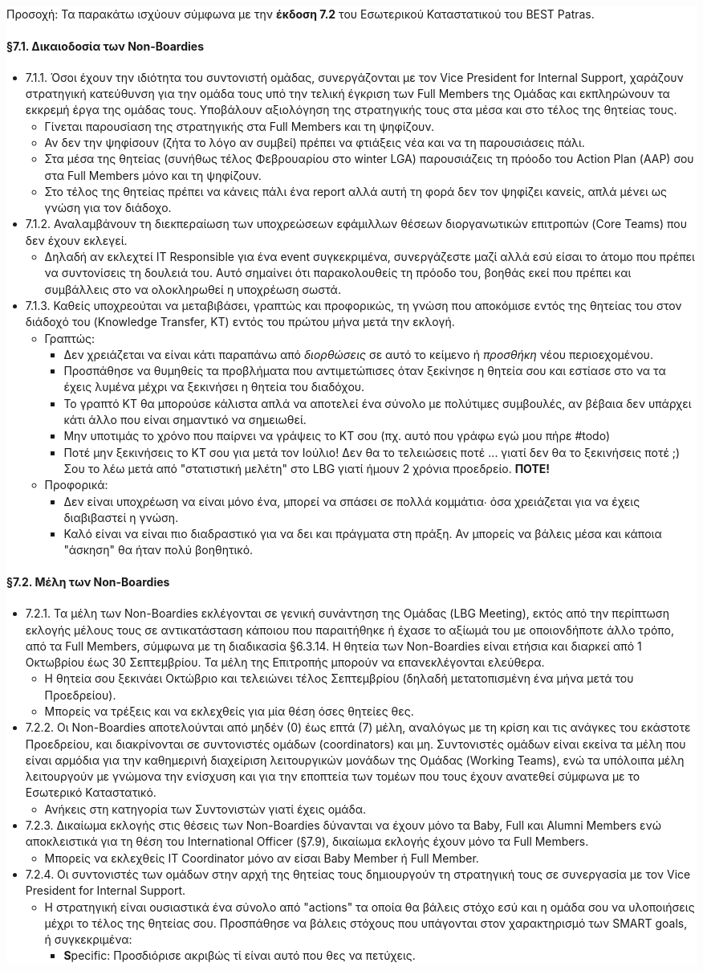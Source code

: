 Προσοχή: Τα παρακάτω ισχύουν σύμφωνα με την **έκδοση 7.2** του Εσωτερικού Καταστατικού του BEST Patras.

#### §7.1. Δικαιοδοσία των Non-Boardies
* 7.1.1. Όσοι έχουν την ιδιότητα του συντονιστή ομάδας, συνεργάζονται με τον Vice President for Internal Support, χαράζουν στρατηγική κατεύθυνση για την ομάδα τους υπό την τελική έγκριση των Full Members της Ομάδας και εκπληρώνουν τα εκκρεμή έργα της ομάδας τους. Υποβάλουν αξιολόγηση της στρατηγικής τους στα μέσα και στο τέλος της θητείας τους.
	* Γίνεται παρουσίαση της στρατηγικής στα Full Members και τη ψηφίζουν.
	* Αν δεν την ψηφίσουν (ζήτα το λόγο αν συμβεί) πρέπει να φτιάξεις νέα και να τη παρουσιάσεις πάλι.
	* Στα μέσα της θητείας (συνήθως τέλος Φεβρουαρίου στο winter LGA) παρουσιάζεις τη πρόοδο του Action Plan (ΑΑP) σου στα Full Members μόνο και τη ψηφίζουν.
	* Στο τέλος της θητείας πρέπει να κάνεις πάλι ένα report αλλά αυτή τη φορά δεν τον ψηφίζει κανείς, απλά μένει ως γνώση για τον διάδοχο.
* 7.1.2. Αναλαμβάνουν τη διεκπεραίωση των υποχρεώσεων εφάμιλλων θέσεων διοργανωτικών επιτροπών (Core Teams) που δεν έχουν εκλεγεί.
	* Δηλαδή αν εκλεχτεί IT Responsible για ένα event συγκεκριμένα, συνεργάζεστε μαζί αλλά εσύ είσαι το άτομο που πρέπει να συντονίσεις τη δουλειά του. Αυτό σημαίνει ότι παρακολουθείς τη πρόοδο του, βοηθάς εκεί που πρέπει και συμβάλλεις στο να ολοκληρωθεί η υποχρέωση σωστά.
* 7.1.3. Καθείς υποχρεούται να μεταβιβάσει, γραπτώς και προφορικώς, τη γνώση που αποκόμισε εντός της θητείας του στον διάδοχό του (Knowledge Transfer, KT) εντός του πρώτου μήνα μετά την εκλογή.
	* Γραπτώς:
		* Δεν χρειάζεται να είναι κάτι παραπάνω από *διορθώσεις* σε αυτό το κείμενο ή *προσθήκη* νέου περιοεχομένου.
		* Προσπάθησε να θυμηθείς τα προβλήματα που αντιμετώπισες όταν ξεκίνησε η θητεία σου και εστίασε στο να τα έχεις λυμένα μέχρι να ξεκινήσει η θητεία του διαδόχου.
		* Το γραπτό ΚΤ θα μπορούσε κάλιστα απλά να αποτελεί ένα σύνολο με πολύτιμες συμβουλές, αν βέβαια δεν υπάρχει κάτι άλλο που είναι σημαντικό να σημειωθεί.
		* Μην υποτιμάς το χρόνο που παίρνει να γράψεις το ΚΤ σου (πχ. αυτό που γράφω εγώ μου πήρε #todo)
		* Ποτέ μην ξεκινήσεις το KT σου για μετά τον Ιούλιο! Δεν θα το τελειώσεις ποτέ ... γιατί δεν θα το ξεκινήσεις ποτέ ;) Σου το λέω μετά από "στατιστική μελέτη" στο LBG γιατί ήμουν 2 χρόνια προεδρείο. **ΠΟΤΕ!**
	* Προφορικά:
		* Δεν είναι υποχρέωση να είναι μόνο ένα, μπορεί να σπάσει σε πολλά κομμάτια∙ όσα χρειάζεται για να έχεις διαβιβαστεί η γνώση.
		* Καλό είναι να είναι πιο διαδραστικό για να δει και πράγματα στη πράξη. Αν μπορείς να βάλεις μέσα και κάποια "άσκηση" θα ήταν πολύ βοηθητικό.

#### §7.2. Μέλη των Non-Boardies

* 7.2.1. Τα μέλη των Non-Boardies εκλέγονται σε γενική συνάντηση της Ομάδας (LBG Meeting), εκτός από την περίπτωση εκλογής μέλους τους σε αντικατάσταση κάποιου που παραιτήθηκε ή έχασε το αξίωμά του με οποιονδήποτε άλλο τρόπο, από τα Full Members, σύμφωνα με τη διαδικασία §6.3.14. Η θητεία των Non-Boardies είναι ετήσια και διαρκεί από 1 Οκτωβρίου έως 30 Σεπτεμβρίου. Τα μέλη της Επιτροπής μπορούν να επανεκλέγονται ελεύθερα.
	* Η θητεία σου ξεκινάει Οκτώβριο και τελειώνει τέλος Σεπτεμβρίου (δηλαδή μετατοπισμένη ένα μήνα μετά του Προεδρείου).
	* Μπορείς να τρέξεις και να εκλεχθείς για μία θέση όσες θητείες θες.
* 7.2.2. Οι Non-Boardies αποτελούνται από μηδέν (0) έως επτά (7) μέλη, αναλόγως με τη κρίση και τις ανάγκες του εκάστοτε Προεδρείου, και διακρίνονται σε συντονιστές ομάδων (coordinators) και μη. Συντονιστές ομάδων είναι εκείνα τα μέλη που είναι αρμόδια για την καθημερινή διαχείριση λειτουργικών μονάδων της Ομάδας (Working Teams), ενώ τα υπόλοιπα μέλη λειτουργούν με γνώμονα την ενίσχυση και για την εποπτεία των τομέων που τους έχουν ανατεθεί σύμφωνα με το Εσωτερικό Καταστατικό.
	* Ανήκεις στη κατηγορία των Συντονιστών γιατί έχεις ομάδα.
* 7.2.3. Δικαίωμα εκλογής στις θέσεις των Non-Boardies δύνανται να έχουν μόνο τα Baby, Full και Alumni Members ενώ αποκλειστικά για τη θέση του International Officer (§7.9), δικαίωμα εκλογής έχουν μόνο τα Full Members.
	* Μπορείς να εκλεχθείς IT Coordinator μόνο αν είσαι Baby Member ή Full Member.
* 7.2.4. Οι συντονιστές των ομάδων στην αρχή της θητείας τους δημιουργούν τη στρατηγική τους σε συνεργασία με τον Vice President for Internal Support.
	* Η στρατηγική είναι ουσιαστικά ένα σύνολο από "actions" τα οποία θα βάλεις στόχο εσύ και η ομάδα σου να υλοποιήσεις μέχρι το τέλος της θητείας σου. Προσπάθησε να βάλεις στόχους που υπάγονται στον χαρακτηρισμό των SMART goals, ή συγκεκριμένα:
		* **S**pecific: Προσδιόρισε ακριβώς τί είναι αυτό που θες να πετύχεις.